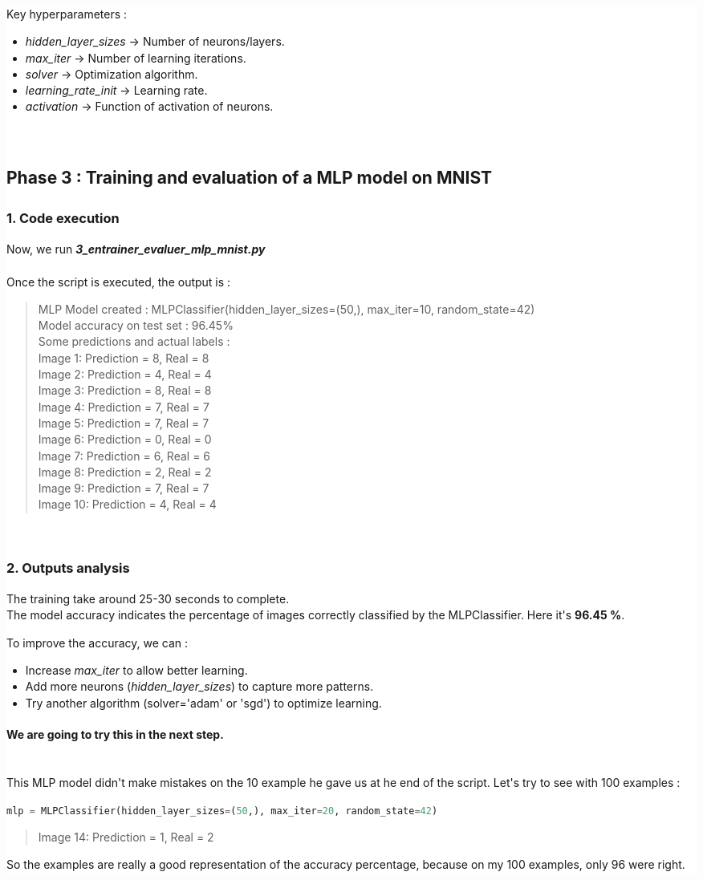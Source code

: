 Key hyperparameters :
- *_hidden_layer_sizes_* → Number of neurons/layers.
- *_max_iter_* → Number of learning iterations.
- *_solver_* → Optimization algorithm.
- *_learning_rate_init_* → Learning rate.
- *_activation_* → Function of activation of neurons.

&nbsp; 

## Phase 3 : Training and evaluation of a MLP model on MNIST
### 1. Code execution
Now, we run **_3_entrainer_evaluer_mlp_mnist.py_** \
\
Once the script is executed, the output is :

>  MLP Model created : MLPClassifier(hidden_layer_sizes=(50,), max_iter=10, random_state=42)  
>  Model accuracy on test set : 96.45%  
>  Some predictions and actual labels :  
>  Image 1: Prediction = 8, Real = 8  
>  Image 2: Prediction = 4, Real = 4  
>  Image 3: Prediction = 8, Real = 8  
>  Image 4: Prediction = 7, Real = 7  
>  Image 5: Prediction = 7, Real = 7  
>  Image 6: Prediction = 0, Real = 0  
>  Image 7: Prediction = 6, Real = 6  
>  Image 8: Prediction = 2, Real = 2  
>  Image 9: Prediction = 7, Real = 7  
>  Image 10: Prediction = 4, Real = 4  

&nbsp;  

### 2. Outputs analysis

The training take around 25-30 seconds to complete.  \
The model accuracy indicates the percentage of images correctly classified by the MLPClassifier. Here it's **96.45 %**.

To improve the accuracy, we can : 
- Increase *_max_iter_* to allow better learning.
- Add more neurons (*_hidden_layer_sizes_*) to capture more patterns.
- Try another algorithm (solver='adam' or 'sgd') to optimize learning.
#### We are going to try this in the next step.
&nbsp;  
This MLP model didn't make mistakes on the 10 example he gave us at he end of the script.
Let's try to see with 100 examples :
```python
mlp = MLPClassifier(hidden_layer_sizes=(50,), max_iter=20, random_state=42)
```
>  Image 14: Prediction = 1, Real = 2

So the examples are really a good representation of the accuracy percentage, because on my 100 examples, only 96 were right.
